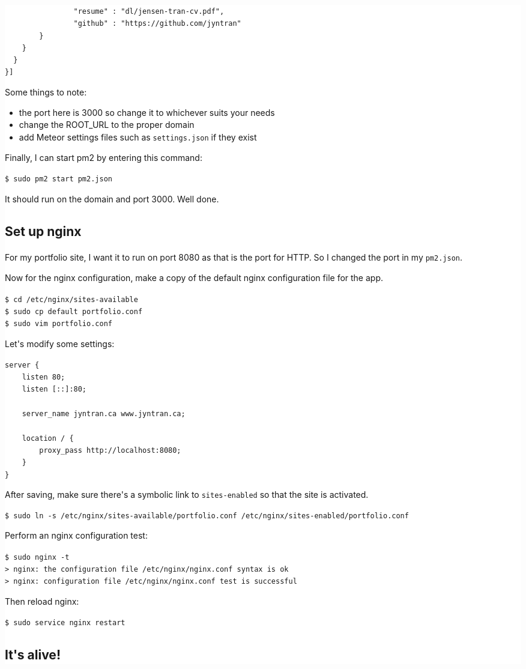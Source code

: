 	                "resume" : "dl/jensen-tran-cv.pdf",
	                "github" : "https://github.com/jyntran"
	        }
	    }
	  }
	}]

Some things to note:
- the port here is 3000 so change it to whichever suits your needs
- change the ROOT_URL to the proper domain
- add Meteor settings files such as `settings.json` if they exist

Finally, I can start pm2 by entering this command:

	$ sudo pm2 start pm2.json

It should run on the domain and port 3000. Well done.

## Set up nginx

For my portfolio site, I want it to run on port 8080 as that is the port for HTTP. So I changed the port in my `pm2.json`.

Now for the nginx configuration, make a copy of the default nginx configuration file for the app.

	$ cd /etc/nginx/sites-available
	$ sudo cp default portfolio.conf
	$ sudo vim portfolio.conf

Let's modify some settings:

	server {
		listen 80;
		listen [::]:80;

		server_name jyntran.ca www.jyntran.ca;

		location / {
        	proxy_pass http://localhost:8080;
		}
	}

After saving, make sure there's a symbolic link to `sites-enabled` so that the site is activated.

	$ sudo ln -s /etc/nginx/sites-available/portfolio.conf /etc/nginx/sites-enabled/portfolio.conf

Perform an nginx configuration test:

	$ sudo nginx -t
	> nginx: the configuration file /etc/nginx/nginx.conf syntax is ok
	> nginx: configuration file /etc/nginx/nginx.conf test is successful

Then reload nginx:

	$ sudo service nginx restart

## It's alive!
